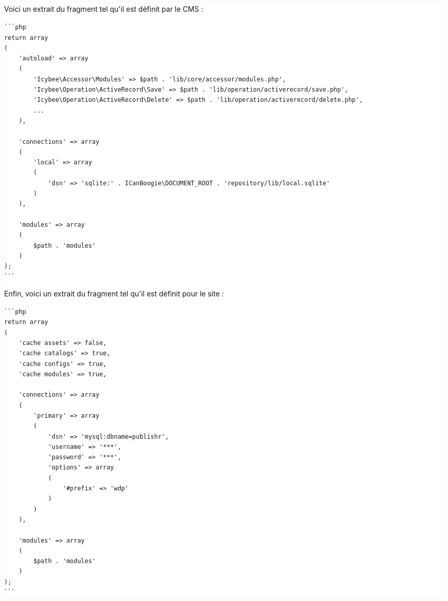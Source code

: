 Voici un extrait du fragment tel qu'il est définit par le CMS :

	```php
	return array
	(
		'autoload' => array
		(
			'Icybee\Accessor\Modules' => $path . 'lib/core/accessor/modules.php',
			'Icybee\Operation\ActiveRecord\Save' => $path . 'lib/operation/activerecord/save.php',
			'Icybee\Operation\ActiveRecord\Delete' => $path . 'lib/operation/activerecord/delete.php',
			...
		),
		
		'connections' => array
		(
			'local' => array
			(
				'dsn' => 'sqlite:' . ICanBoogie\DOCUMENT_ROOT . 'repository/lib/local.sqlite'
			)
		),
	
		'modules' => array
		(
			$path . 'modules'
		)
	);
	```

Enfin, voici un extrait du fragment tel qu'il est définit pour le site :

	```php
	return array
	(
		'cache assets' => false,
		'cache catalogs' => true,
		'cache configs' => true,
		'cache modules' => true,
	
		'connections' => array
		(
			'primary' => array
			(
				'dsn' => 'mysql:dbname=publishr',
				'username' => '***',
				'password' => '***',
				'options' => array
				(
					'#prefix' => 'wdp'
				)
			)
		),
	
		'modules' => array
		(
			$path . 'modules'
		)
	);
	```
	